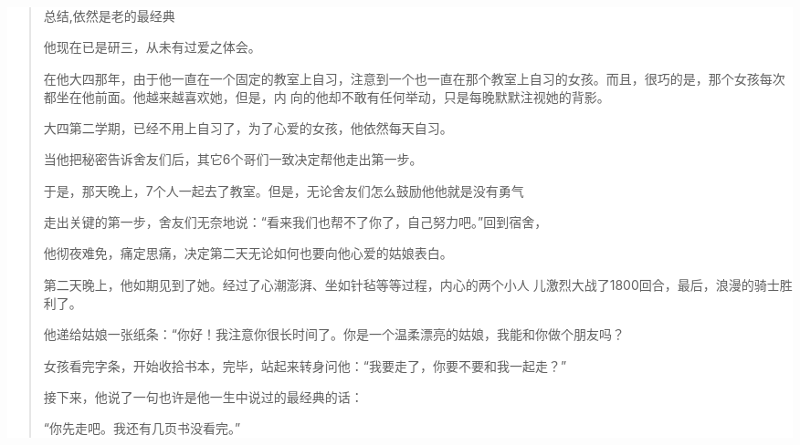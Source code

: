 > 总结,依然是老的最经典
>
> 他现在已是研三，从未有过爱之体会。
>
> 在他大四那年，由于他一直在一个固定的教室上自习，注意到一个也一直在那个教室上自习的女孩。而且，很巧的是，那个女孩每次都坐在他前面。他越来越喜欢她，但是，内 向的他却不敢有任何举动，只是每晚默默注视她的背影。
>
> 大四第二学期，已经不用上自习了，为了心爱的女孩，他依然每天自习。
>
> 当他把秘密告诉舍友们后，其它6个哥们一致决定帮他走出第一步。
>
> 于是，那天晚上，7个人一起去了教室。但是，无论舍友们怎么鼓励他他就是没有勇气
>
> 走出关键的第一步，舍友们无奈地说：“看来我们也帮不了你了，自己努力吧。”回到宿舍，
>
> 他彻夜难免，痛定思痛，决定第二天无论如何也要向他心爱的姑娘表白。
>
> 第二天晚上，他如期见到了她。经过了心潮澎湃、坐如针毡等等过程，内心的两个小人 儿激烈大战了1800回合，最后，浪漫的骑士胜利了。
>
> 他递给姑娘一张纸条：“你好！我注意你很长时间了。你是一个温柔漂亮的姑娘，我能和你做个朋友吗？
>
> 女孩看完字条，开始收拾书本，完毕，站起来转身问他：“我要走了，你要不要和我一起走？”
>
> 接下来，他说了一句也许是他一生中说过的最经典的话：
>
> “你先走吧。我还有几页书没看完。”

